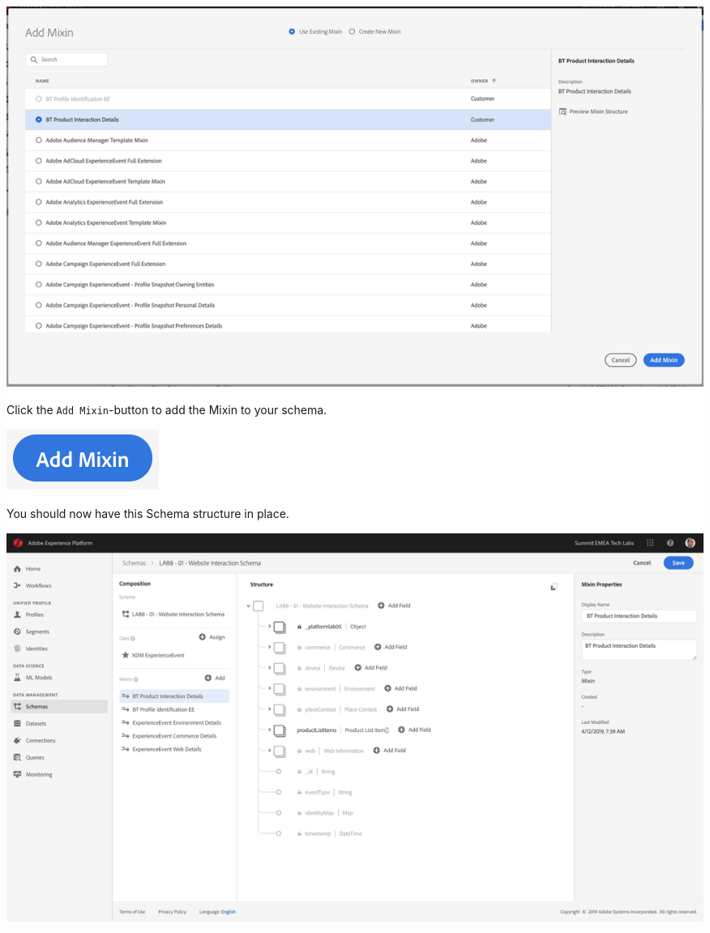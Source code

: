 ![Data Ingestion](./images/btpidtl.png)

Click the ```Add Mixin```-button to add the Mixin to your schema.

![Data Ingestion](./images/addmixin1.png)

You should now have this Schema structure in place.

![Data Ingestion](./images/schemastructureee.png)
